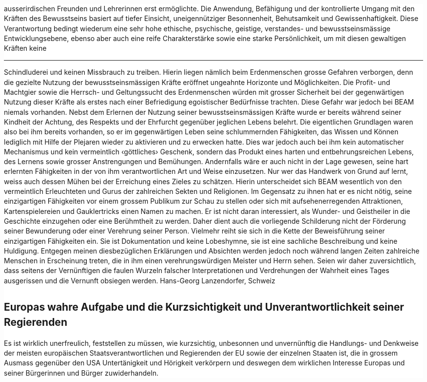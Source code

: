 ausserirdischen Freunden und Lehrerinnen erst ermöglichte. Die Anwendung, Befähigung und der kontrollierte Umgang mit den Kräften des Bewusstseins basiert auf tiefer Einsicht, uneigennütziger Besonnenheit, Behutsamkeit und Gewissenhaftigkeit. Diese Verantwortung bedingt wiederum eine sehr hohe ethische, psychische, geistige, verstandes- und bewusstseinsmässige Entwicklungsebene, ebenso aber auch
eine reife Charakterstärke sowie eine starke Persönlichkeit, um mit diesen gewaltigen Kräften keine


-----

Schindluderei und keinen Missbrauch zu treiben. Hierin liegen nämlich beim Erdenmenschen grosse
Gefahren verborgen, denn die gezielte Nutzung der bewusstseinsmässigen Kräfte eröffnet ungeahnte
Horizonte und Möglichkeiten. Die Profit- und Machtgier sowie die Herrsch- und Geltungssucht des
Erdenmenschen würden mit grosser Sicherheit bei der gegenwärtigen Nutzung dieser Kräfte als erstes
nach einer Befriedigung egoistischer Bedürfnisse trachten.
Diese Gefahr war jedoch bei BEAM niemals vorhanden. Nebst dem Erlernen der Nutzung seiner
bewusstseinsmässigen Kräfte wurde er bereits während seiner Kindheit der Achtung, des Respekts und der
Ehrfurcht gegenüber jeglichen Lebens belehrt. Die eigentlichen Grundlagen waren also bei ihm bereits
vorhanden, so er im gegenwärtigen Leben seine schlummernden Fähigkeiten, das Wissen und Können
lediglich mit Hilfe der Plejaren wieder zu aktivieren und zu erwecken hatte. Dies war jedoch auch bei ihm
kein automatischer Mechanismus und kein vermeintlich ‹göttliches› Geschenk, sondern das Produkt eines
harten und entbehrungsreichen Lebens, des Lernens sowie grosser Anstrengungen und Bemühungen.
Andernfalls wäre er auch nicht in der Lage gewesen, seine hart erlernten Fähigkeiten in der von ihm verantwortlichen Art und Weise einzusetzen. Nur wer das Handwerk von Grund auf lernt, weiss auch dessen
Mühen bei der Erreichung eines Zieles zu schätzen.
Hierin unterscheidet sich BEAM wesentlich von den vermeintlich Erleuchteten und Gurus der zahlreichen
Sekten und Religionen. Im Gegensatz zu ihnen hat er es nicht nötig, seine einzigartigen Fähigkeiten vor
einem grossem Publikum zur Schau zu stellen oder sich mit aufsehenerregenden Attraktionen, Kartenspielereien und Gauklertricks einen Namen zu machen. Er ist nicht daran interessiert, als Wunder- und
Geistheiler in die Geschichte einzugehen oder eine Berühmtheit zu werden. Daher dient auch die vorliegende Schilderung nicht der Förderung seiner Bewunderung oder einer Verehrung seiner Person. Vielmehr reiht sie sich in die Kette der Beweisführung seiner einzigartigen Fähigkeiten ein. Sie ist Dokumentation und keine Lobeshymne, sie ist eine sachliche Beschreibung und keine Huldigung. Entgegen meinen
diesbezüglichen Erklärungen und Absichten werden jedoch noch während langen Zeiten zahlreiche Menschen in Erscheinung treten, die in ihm einen verehrungswürdigen Meister und Herrn sehen. Seien wir
daher zuversichtlich, dass seitens der Vernünftigen die faulen Wurzeln falscher Interpretationen und Verdrehungen der Wahrheit eines Tages ausgerissen und die Vernunft obsiegen werden.
Hans-Georg Lanzendorfer, Schweiz


## Europas wahre Aufgabe und die Kurzsichtigkeit und Unverantwortlichkeit seiner Regierenden


Es ist wirklich unerfreulich, feststellen zu müssen, wie kurzsichtig, unbesonnen und unvernünftig die Handlungs- und Denkweise der meisten europäischen Staatsverantwortlichen und Regierenden der EU sowie
der einzelnen Staaten ist, die in grossem Ausmass gegenüber den USA Untertänigkeit und Hörigkeit verkörpern und deswegen dem wirklichen Interesse Europas und seiner Bürgerinnen und Bürger zuwiderhandeln.

